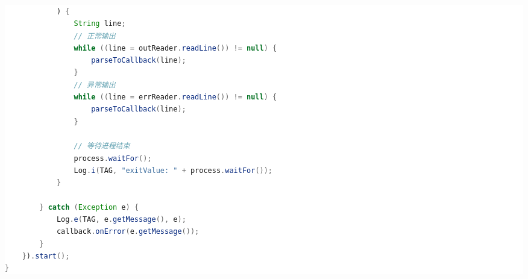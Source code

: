 ```java
            ) {
                String line;
                // 正常输出
                while ((line = outReader.readLine()) != null) {
                    parseToCallback(line);
                }
                // 异常输出
                while ((line = errReader.readLine()) != null) {
                    parseToCallback(line);
                }

                // 等待进程结束
                process.waitFor();
                Log.i(TAG, "exitValue: " + process.waitFor());
            }

        } catch (Exception e) {
            Log.e(TAG, e.getMessage(), e);
            callback.onError(e.getMessage());
        }
    }).start();
}
```

